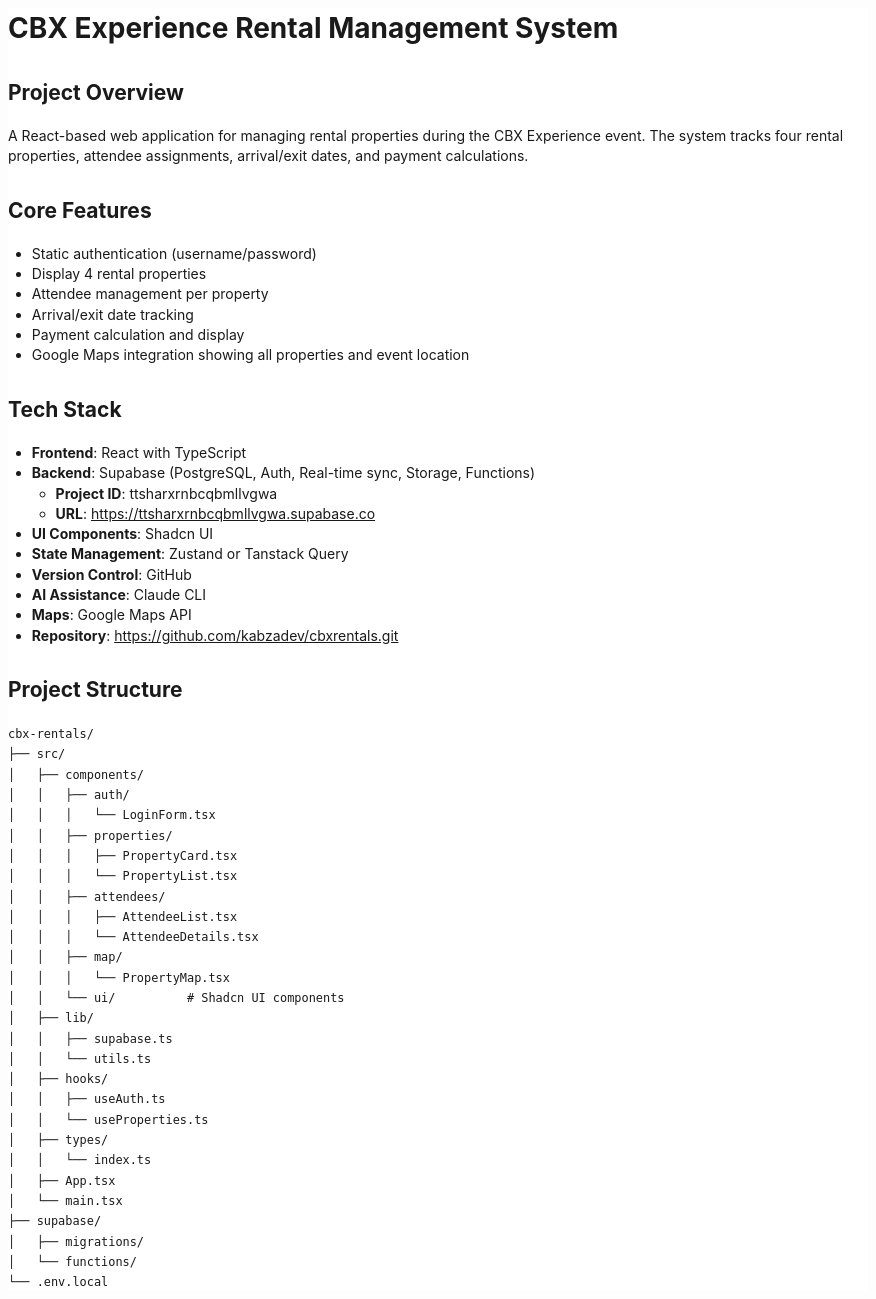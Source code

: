 # CBX Experience Rental Management System

## Project Overview
A React-based web application for managing rental properties during the CBX Experience event. The system tracks four rental properties, attendee assignments, arrival/exit dates, and payment calculations.

## Core Features
- Static authentication (username/password)
- Display 4 rental properties
- Attendee management per property
- Arrival/exit date tracking
- Payment calculation and display
- Google Maps integration showing all properties and event location

## Tech Stack
- **Frontend**: React with TypeScript
- **Backend**: Supabase (PostgreSQL, Auth, Real-time sync, Storage, Functions)
  - **Project ID**: ttsharxrnbcqbmllvgwa
  - **URL**: https://ttsharxrnbcqbmllvgwa.supabase.co
- **UI Components**: Shadcn UI
- **State Management**: Zustand or Tanstack Query
- **Version Control**: GitHub
- **AI Assistance**: Claude CLI
- **Maps**: Google Maps API
- **Repository**: https://github.com/kabzadev/cbxrentals.git

## Project Structure
```
cbx-rentals/
├── src/
│   ├── components/
│   │   ├── auth/
│   │   │   └── LoginForm.tsx
│   │   ├── properties/
│   │   │   ├── PropertyCard.tsx
│   │   │   └── PropertyList.tsx
│   │   ├── attendees/
│   │   │   ├── AttendeeList.tsx
│   │   │   └── AttendeeDetails.tsx
│   │   ├── map/
│   │   │   └── PropertyMap.tsx
│   │   └── ui/          # Shadcn UI components
│   ├── lib/
│   │   ├── supabase.ts
│   │   └── utils.ts
│   ├── hooks/
│   │   ├── useAuth.ts
│   │   └── useProperties.ts
│   ├── types/
│   │   └── index.ts
│   ├── App.tsx
│   └── main.tsx
├── supabase/
│   ├── migrations/
│   └── functions/
└── .env.local
```
